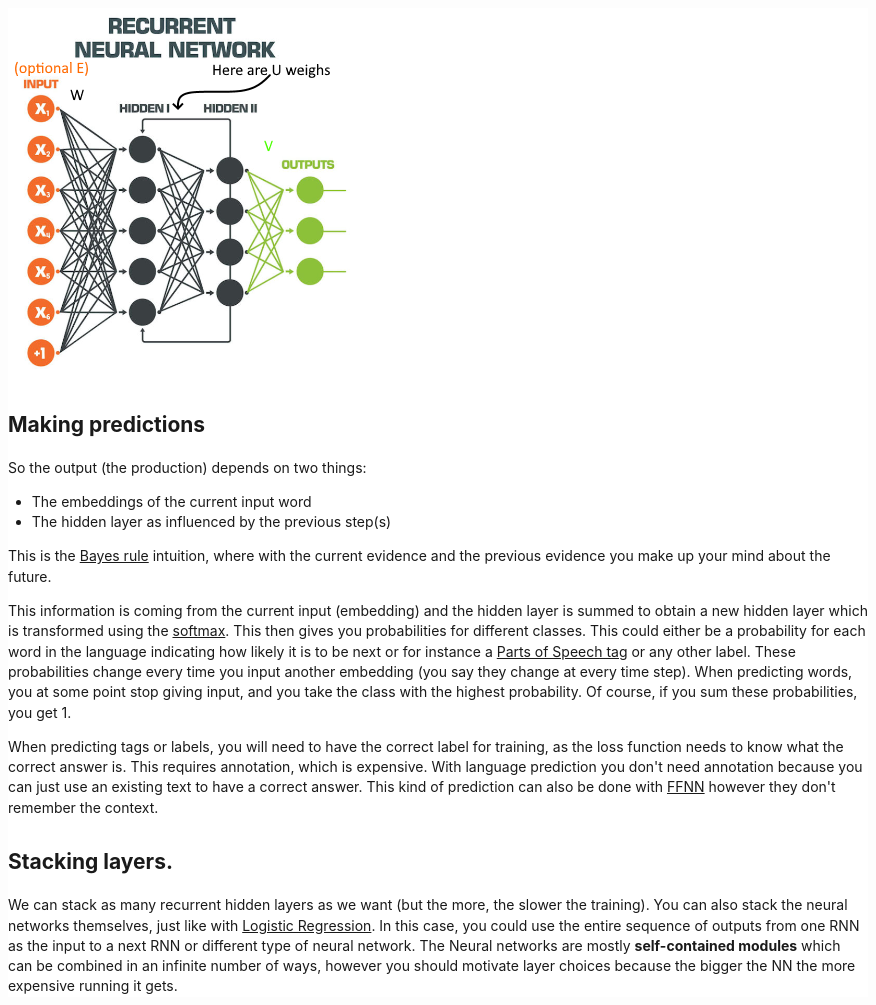 ![RNN](images/RNN.png)

## Making predictions 
So the output (the production) depends on two things:
- The embeddings of the current input word 
- The hidden layer as influenced by the previous step(s) 

This is the [Bayes rule](Classification/Native%20baiyes/Bayes%20rule.md) intuition, where with the current evidence and the previous evidence you make up your mind about the future. 

This information is coming from the current input (embedding) and the hidden layer is summed to obtain a new hidden layer which is transformed using the [softmax](Feed%20forward%20neural%20networks%20(FFNN).md). This then gives you probabilities for different classes. This could either be a probability for each word in the language indicating how likely it is to be next or for instance a [Parts of Speech tag](Languages/Parts%20of%20Speech.md) or any other label.  These probabilities change every time you input another embedding (you say they change at every time step). When predicting words, you at some point stop giving input, and you take the class with the highest probability. Of course, if you sum these probabilities, you get 1.

When predicting tags or labels, you will need to have the correct label for training, as the loss function needs to know what the correct answer is. This requires annotation, which is expensive. With language prediction you don't need annotation because you can just use an existing text to have a correct answer. This kind of prediction can also be done with [ FFNN](Feed%20forward%20neural%20networks%20(FFNN).md) however they don't remember the context.

## Stacking layers.
We can stack as many recurrent hidden layers as we want (but the more, the slower the training). You can also stack the neural networks themselves, just like with [Logistic Regression](Classification/Logistic%20Regression.md). In this case, you could use the entire sequence of outputs from one RNN as the input to a next RNN or different type of neural network. The Neural networks are mostly **self-contained modules** which can be combined in an infinite number of ways, however you should motivate layer choices because the bigger the NN the more expensive running it gets. 
